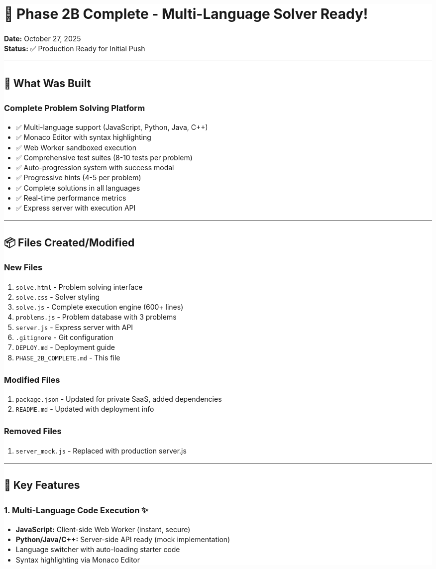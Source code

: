 # 🎉 Phase 2B Complete - Multi-Language Solver Ready!

**Date:** October 27, 2025  
**Status:** ✅ Production Ready for Initial Push

---

## 🚀 What Was Built

### Complete Problem Solving Platform
- ✅ Multi-language support (JavaScript, Python, Java, C++)
- ✅ Monaco Editor with syntax highlighting
- ✅ Web Worker sandboxed execution
- ✅ Comprehensive test suites (8-10 tests per problem)
- ✅ Auto-progression system with success modal
- ✅ Progressive hints (4-5 per problem)
- ✅ Complete solutions in all languages
- ✅ Real-time performance metrics
- ✅ Express server with execution API

---

## 📦 Files Created/Modified

### New Files
1. `solve.html` - Problem solving interface
2. `solve.css` - Solver styling
3. `solve.js` - Complete execution engine (600+ lines)
4. `problems.js` - Problem database with 3 problems
5. `server.js` - Express server with API
6. `.gitignore` - Git configuration
7. `DEPLOY.md` - Deployment guide
8. `PHASE_2B_COMPLETE.md` - This file

### Modified Files
1. `package.json` - Updated for private SaaS, added dependencies
2. `README.md` - Updated with deployment info

### Removed Files
1. `server_mock.js` - Replaced with production server.js

---

## 🎯 Key Features

### 1. Multi-Language Code Execution ✨
- **JavaScript:** Client-side Web Worker (instant, secure)
- **Python/Java/C++:** Server-side API ready (mock implementation)
- Language switcher with auto-loading starter code
- Syntax highlighting via Monaco Editor
